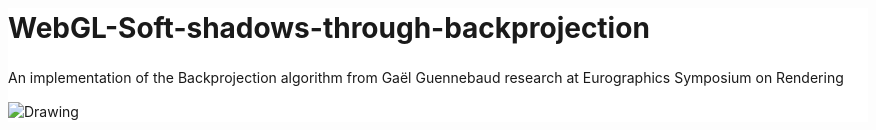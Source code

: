 # WebGL-Soft-shadows-through-backprojection
An implementation of the Backprojection algorithm from Gaël Guennebaud research at Eurographics Symposium on Rendering

<img src="screenshot.jpg" alt="Drawing" style="width: 100%;"/>
